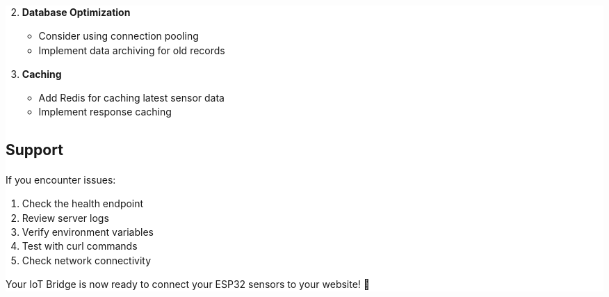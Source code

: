 2. **Database Optimization**
   - Consider using connection pooling
   - Implement data archiving for old records

3. **Caching**
   - Add Redis for caching latest sensor data
   - Implement response caching

## Support

If you encounter issues:

1. Check the health endpoint
2. Review server logs
3. Verify environment variables
4. Test with curl commands
5. Check network connectivity

Your IoT Bridge is now ready to connect your ESP32 sensors to your website! 🚀
